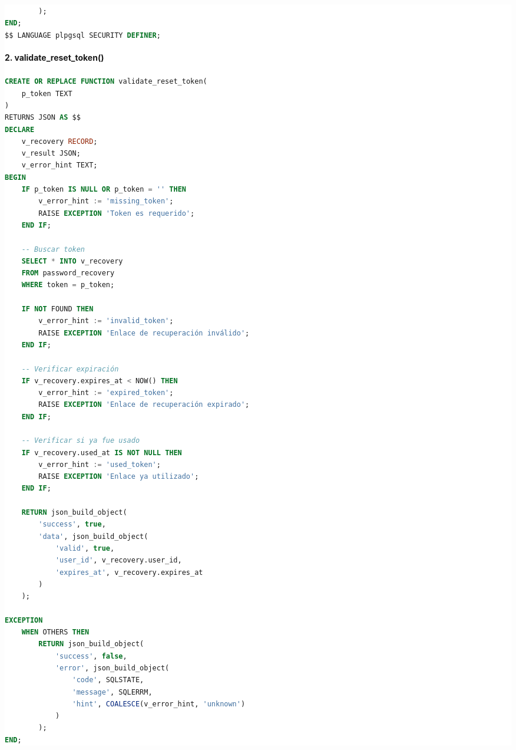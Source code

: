 ```sql
        );
END;
$$ LANGUAGE plpgsql SECURITY DEFINER;
```

#### 2. validate_reset_token()

```sql
CREATE OR REPLACE FUNCTION validate_reset_token(
    p_token TEXT
)
RETURNS JSON AS $$
DECLARE
    v_recovery RECORD;
    v_result JSON;
    v_error_hint TEXT;
BEGIN
    IF p_token IS NULL OR p_token = '' THEN
        v_error_hint := 'missing_token';
        RAISE EXCEPTION 'Token es requerido';
    END IF;

    -- Buscar token
    SELECT * INTO v_recovery
    FROM password_recovery
    WHERE token = p_token;

    IF NOT FOUND THEN
        v_error_hint := 'invalid_token';
        RAISE EXCEPTION 'Enlace de recuperación inválido';
    END IF;

    -- Verificar expiración
    IF v_recovery.expires_at < NOW() THEN
        v_error_hint := 'expired_token';
        RAISE EXCEPTION 'Enlace de recuperación expirado';
    END IF;

    -- Verificar si ya fue usado
    IF v_recovery.used_at IS NOT NULL THEN
        v_error_hint := 'used_token';
        RAISE EXCEPTION 'Enlace ya utilizado';
    END IF;

    RETURN json_build_object(
        'success', true,
        'data', json_build_object(
            'valid', true,
            'user_id', v_recovery.user_id,
            'expires_at', v_recovery.expires_at
        )
    );

EXCEPTION
    WHEN OTHERS THEN
        RETURN json_build_object(
            'success', false,
            'error', json_build_object(
                'code', SQLSTATE,
                'message', SQLERRM,
                'hint', COALESCE(v_error_hint, 'unknown')
            )
        );
END;
```
